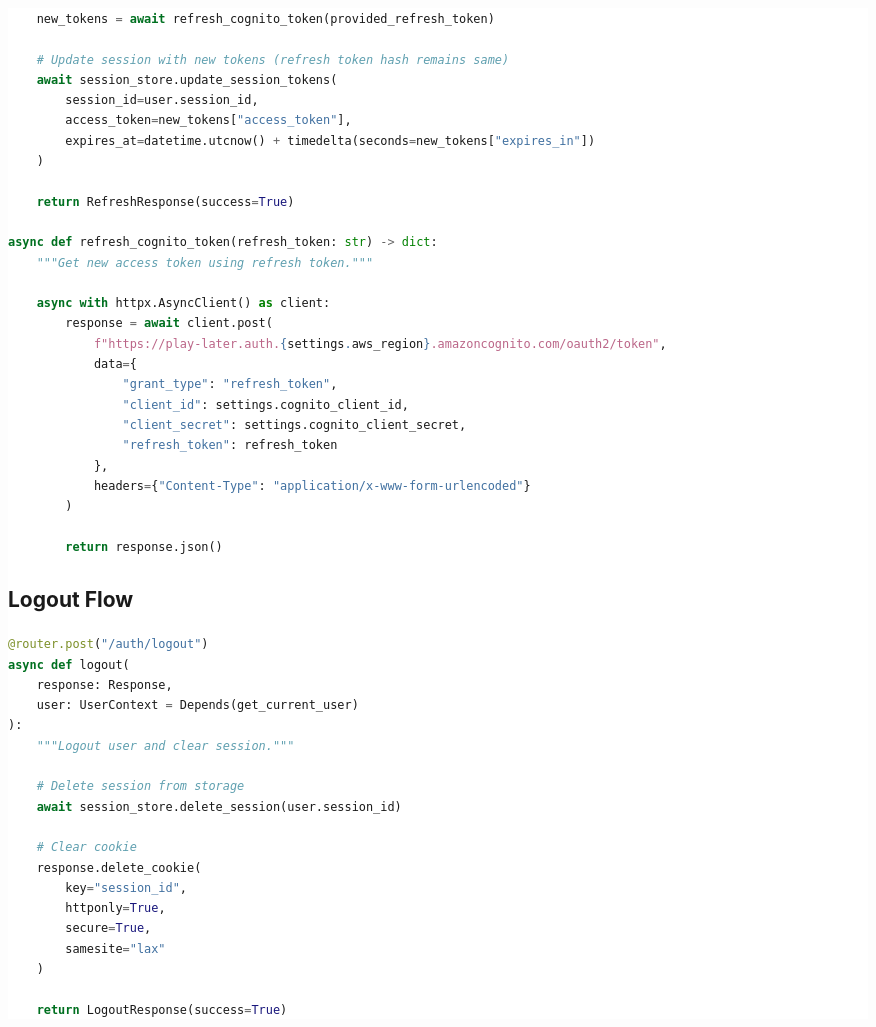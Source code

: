 ```python
    new_tokens = await refresh_cognito_token(provided_refresh_token)
    
    # Update session with new tokens (refresh token hash remains same)
    await session_store.update_session_tokens(
        session_id=user.session_id,
        access_token=new_tokens["access_token"],
        expires_at=datetime.utcnow() + timedelta(seconds=new_tokens["expires_in"])
    )
    
    return RefreshResponse(success=True)

async def refresh_cognito_token(refresh_token: str) -> dict:
    """Get new access token using refresh token."""
    
    async with httpx.AsyncClient() as client:
        response = await client.post(
            f"https://play-later.auth.{settings.aws_region}.amazoncognito.com/oauth2/token",
            data={
                "grant_type": "refresh_token",
                "client_id": settings.cognito_client_id,
                "client_secret": settings.cognito_client_secret,
                "refresh_token": refresh_token
            },
            headers={"Content-Type": "application/x-www-form-urlencoded"}
        )
        
        return response.json()
```

## Logout Flow
```python
@router.post("/auth/logout")
async def logout(
    response: Response,
    user: UserContext = Depends(get_current_user)
):
    """Logout user and clear session."""
    
    # Delete session from storage
    await session_store.delete_session(user.session_id)
    
    # Clear cookie
    response.delete_cookie(
        key="session_id",
        httponly=True,
        secure=True,
        samesite="lax"
    )
    
    return LogoutResponse(success=True)
```
